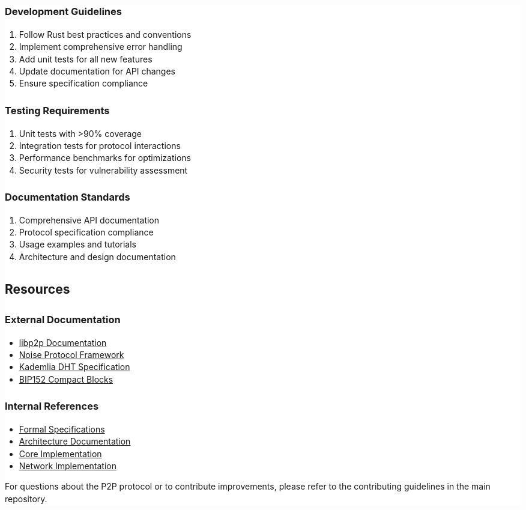 ### Development Guidelines
1. Follow Rust best practices and conventions
2. Implement comprehensive error handling
3. Add unit tests for all new features
4. Update documentation for API changes
5. Ensure specification compliance

### Testing Requirements
1. Unit tests with >90% coverage
2. Integration tests for protocol interactions
3. Performance benchmarks for optimizations
4. Security tests for vulnerability assessment

### Documentation Standards
1. Comprehensive API documentation
2. Protocol specification compliance
3. Usage examples and tutorials
4. Architecture and design documentation

## Resources

### External Documentation
- [libp2p Documentation](https://docs.libp2p.io/)
- [Noise Protocol Framework](https://noiseprotocol.org/)
- [Kademlia DHT Specification](https://pdos.csail.mit.edu/~petar/papers/maymounkov-kademlia-lncs.pdf)
- [BIP152 Compact Blocks](https://github.com/bitcoin/bips/blob/master/bip-0152.mediawiki)

### Internal References
- [Formal Specifications](../specs/07_p2p_protocol_spec.md)
- [Architecture Documentation](../architecture/)
- [Core Implementation](../../rusty-p2p/)
- [Network Implementation](../../rusty-network/)

For questions about the P2P protocol or to contribute improvements, please refer to the contributing guidelines in the main repository.
